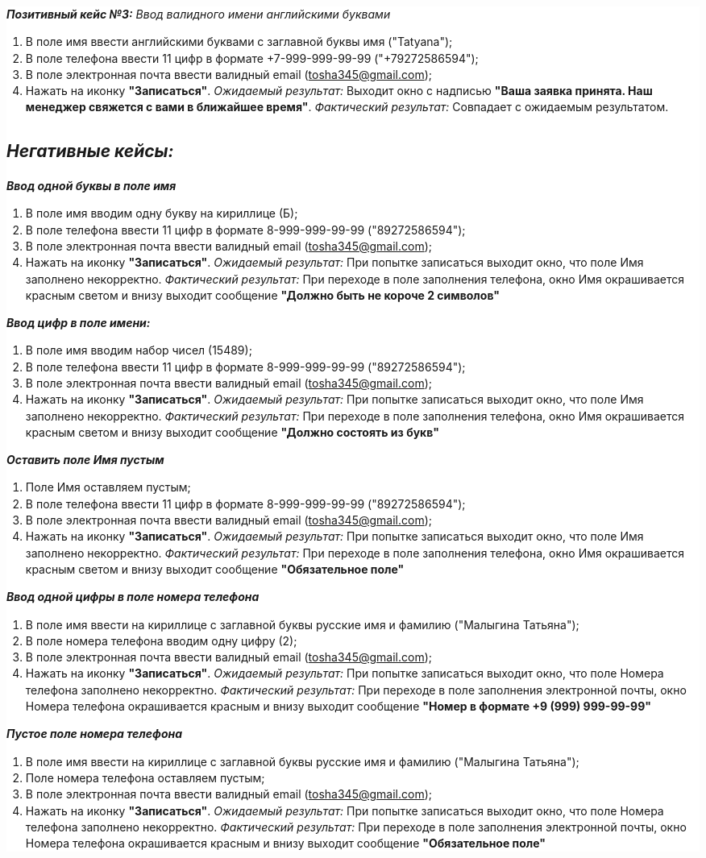 **_Позитивный кейс №3:_**
_Ввод валидного имени английскими буквами_
1. В поле имя ввести английскими буквами с заглавной буквы имя ("Tatyana");
2. В поле телефона ввести 11 цифр в формате +7-999-999-99-99 ("+79272586594");
3. В поле электронная почта ввести валидный email (tosha345@gmail.com);
4. Нажать на иконку **"Записаться"**.
_Ожидаемый результат:_ Выходит окно с надписью **"Ваша заявка принята. Наш менеджер свяжется с вами в ближайшее время"**.
_Фактический результат:_ Совпадает с ожидаемым результатом.

## ***_Негативные кейсы:_***

 **_Ввод одной буквы в поле имя_**
1. В поле имя вводим одну букву на кириллице (Б);
2. В поле телефона ввести 11 цифр в формате 8-999-999-99-99 ("89272586594");
3. В поле электронная почта ввести валидный email (tosha345@gmail.com);
4. Нажать на иконку **"Записаться"**.
_Ожидаемый результат:_ При попытке записаться выходит окно, что поле Имя заполнено некорректно.
_Фактический результат:_ При переходе в поле заполнения телефона, окно Имя окрашивается красным светом и внизу выходит сообщение **"Должно быть не короче 2 символов"**

**_Ввод цифр в поле имени:_**
1. В поле имя вводим набор чисел (15489);
2. В поле телефона ввести 11 цифр в формате 8-999-999-99-99 ("89272586594");
3. В поле электронная почта ввести валидный email (tosha345@gmail.com);
4. Нажать на иконку **"Записаться"**.
_Ожидаемый результат:_ При попытке записаться выходит окно, что поле Имя заполнено некорректно.
_Фактический результат:_ При переходе в поле заполнения телефона, окно Имя окрашивается красным светом и внизу выходит сообщение **"Должно состоять из букв"**

**_Оставить поле Имя пустым_**
1. Поле Имя оставляем пустым;
2. В поле телефона ввести 11 цифр в формате 8-999-999-99-99 ("89272586594");
3. В поле электронная почта ввести валидный email (tosha345@gmail.com);
4. Нажать на иконку **"Записаться"**.
_Ожидаемый результат:_ При попытке записаться выходит окно, что поле Имя заполнено некорректно.
_Фактический результат:_ При переходе в поле заполнения телефона, окно Имя окрашивается красным светом и внизу выходит сообщение **"Обязательное поле"**

**_Ввод одной цифры в поле номера телефона_**
1. В поле имя ввести на кириллице с заглавной буквы русские имя и фамилию ("Малыгина Татьяна");
2. В поле номера телефона вводим одну цифру (2);
3. В поле электронная почта ввести валидный email (tosha345@gmail.com);
4. Нажать на иконку **"Записаться"**.
_Ожидаемый результат:_ При попытке записаться выходит окно, что поле Номера телефона заполнено некорректно.
_Фактический результат:_ При переходе в поле заполнения электронной почты, окно Номера телефона окрашивается красным и внизу выходит сообщение **"Номер в формате +9 (999) 999-99-99"**

**_Пустое поле номера телефона_**
1. В поле имя ввести на кириллице с заглавной буквы русские имя и фамилию ("Малыгина Татьяна");
2. Поле номера телефона оставляем пустым;
3. В поле электронная почта ввести валидный email (tosha345@gmail.com);
4. Нажать на иконку **"Записаться"**.
_Ожидаемый результат:_ При попытке записаться выходит окно, что поле Номера телефона заполнено некорректно.
_Фактический результат:_ При переходе в поле заполнения электронной почты, окно Номера телефона окрашивается красным и внизу выходит сообщение **"Обязательное поле"**
